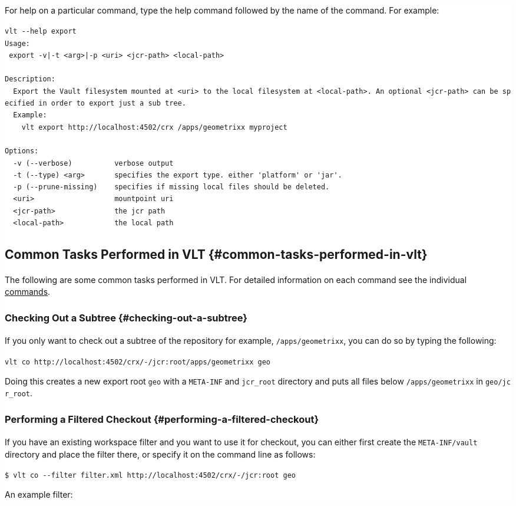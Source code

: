 ```shell
```

For help on a particular command, type the help command followed by the name of the command. For example:

```shell
vlt --help export
Usage:
 export -v|-t <arg>|-p <uri> <jcr-path> <local-path>

Description:
  Export the Vault filesystem mounted at <uri> to the local filesystem at <local-path>. An optional <jcr-path> can be specified in order to export just a sub tree.
  Example:
    vlt export http://localhost:4502/crx /apps/geometrixx myproject

Options:
  -v (--verbose)          verbose output
  -t (--type) <arg>       specifies the export type. either 'platform' or 'jar'.
  -p (--prune-missing)    specifies if missing local files should be deleted.
  <uri>                   mountpoint uri
  <jcr-path>              the jcr path
  <local-path>            the local path
```

## Common Tasks Performed in VLT {#common-tasks-performed-in-vlt}

The following are some common tasks performed in VLT. For detailed information on each command see the individual [commands](#vlt-commands).

### Checking Out a Subtree {#checking-out-a-subtree}

If you only want to check out a subtree of the repository for example, `/apps/geometrixx`, you can do so by typing the following:

```shell
vlt co http://localhost:4502/crx/-/jcr:root/apps/geometrixx geo
```

Doing this creates a new export root `geo` with a `META-INF` and `jcr_root` directory and puts all files below `/apps/geometrixx` in `geo/jcr_root`.

### Performing a Filtered Checkout {#performing-a-filtered-checkout}

If you have an existing workspace filter and you want to use it for checkout, you can either first create the `META-INF/vault` directory and place the filter there, or specify it on the command line as follows:

```shell
$ vlt co --filter filter.xml http://localhost:4502/crx/-/jcr:root geo
```

An example filter:
